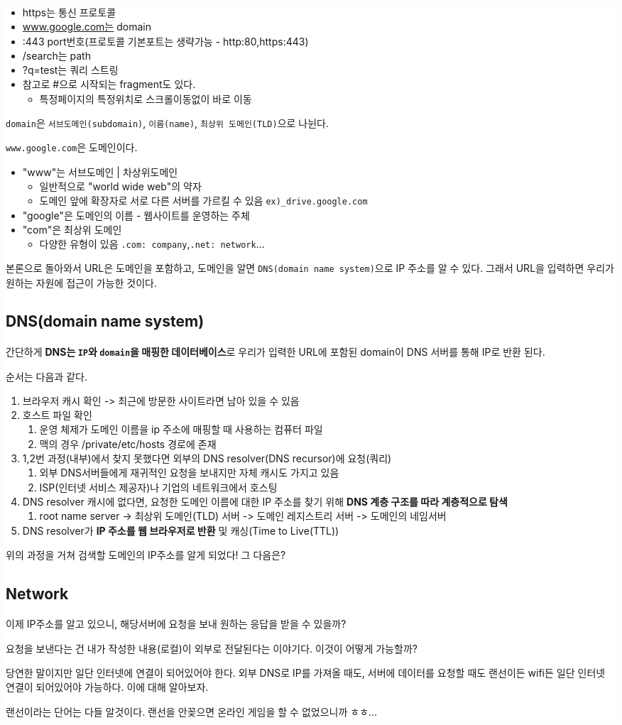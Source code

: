- https는 통신 프로토콜
- www.google.com는 domain
- :443 port번호(프로토콜 기본포트는 생략가능 - http:80,https:443)
- /search는 path
- ?q=test는 쿼리 스트링
- 참고로 #으로 시작되는 fragment도 있다.
  - 특정페이지의 특정위치로 스크롤이동없이 바로 이동

`domain`은 `서브도메인(subdomain)`, `이름(name)`, `최상위 도메인(TLD)`으로 나뉜다.

`www.google.com`은 도메인이다.

- "www"는 서브도메인 | 차상위도메인
  - 일반적으로 "world wide web"의 약자
  - 도메인 앞에 확장자로 서로 다른 서버를 가르킬 수 있음 `ex)_drive.google.com`
- "google"은 도메인의 이름 - 웹사이트를 운영하는 주체
- "com"은 최상위 도메인
  - 다양한 유형이 있음 `.com: company`,`.net: network`...

본론으로 돌아와서 URL은 도메인을 포함하고, 도메인을 알면 `DNS(domain name system)`으로 IP 주소를 알 수 있다. 그래서 URL을 입력하면 우리가 원하는 자원에 접근이 가능한 것이다.

## DNS(domain name system)

간단하게 **DNS는 `IP`와 `domain`을 매핑한 데이터베이스**로 우리가 입력한 URL에 포함된 domain이 DNS 서버를 통해 IP로 반환 된다.

순서는 다음과 같다.

1. 브라우저 캐시 확인 -> 최근에 방문한 사이트라면 남아 있을 수 있음
2. 호스트 파일 확인
   1. 운영 체제가 도메인 이름을 ip 주소에 매핑할 때 사용하는 컴퓨터 파일
   2. 맥의 경우 /private/etc/hosts 경로에 존재
3. 1,2번 과정(내부)에서 찾지 못했다면 외부의 DNS resolver(DNS recursor)에 요청(쿼리)
   1. 외부 DNS서버들에게 재귀적인 요청을 보내지만 자체 캐시도 가지고 있음
   2. ISP(인터넷 서비스 제공자)나 기업의 네트워크에서 호스팅
4. DNS resolver 캐시에 없다면, 요청한 도메인 이름에 대한 IP 주소를 찾기 위해 **DNS 계층 구조를 따라 계층적으로 탐색**
   1. root name server -> 최상위 도메인(TLD) 서버 -> 도메인 레지스트리 서버 -> 도메인의 네임서버
5. DNS resolver가 **IP 주소를 웹 브라우저로 반환** 및 캐싱(Time to Live(TTL))

위의 과정을 거쳐 검색할 도메인의 IP주소를 알게 되었다! 그 다음은?

## Network

이제 IP주소를 알고 있으니, 해당서버에 요청을 보내 원하는 응답을 받을 수 있을까?

요청을 보낸다는 건 내가 작성한 내용(로컬)이 외부로 전달된다는 이야기다. 이것이 어떻게 가능할까?

당연한 말이지만 일단 인터넷에 연결이 되어있어야 한다. 외부 DNS로 IP를 가져올 때도, 서버에 데이터를 요청할 때도 랜선이든 wifi든 일단 인터넷 연결이 되어있어야 가능하다. 이에 대해 알아보자.

랜선이라는 단어는 다들 알것이다. 랜선을 안꽂으면 온라인 게임을 할 수 없었으니까 ㅎㅎ...